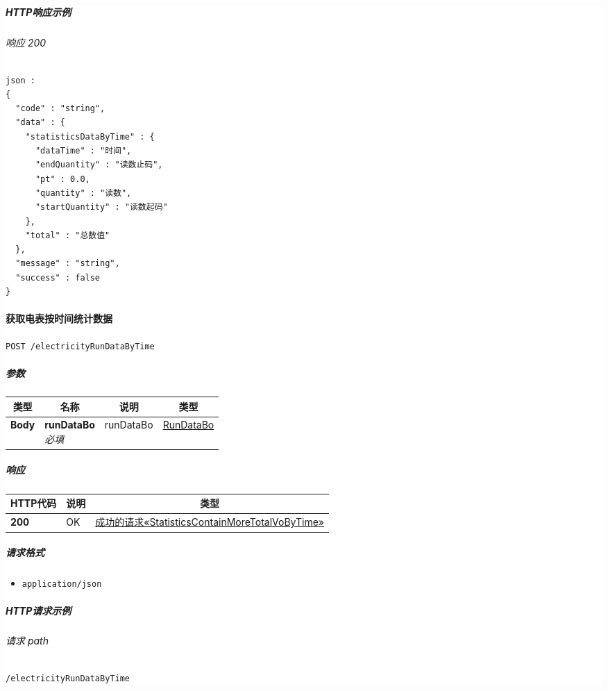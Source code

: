 
##### HTTP响应示例

###### 响应 200
```
json :
{
  "code" : "string",
  "data" : {
    "statisticsDataByTime" : {
      "dataTime" : "时间",
      "endQuantity" : "读数止码",
      "pt" : 0.0,
      "quantity" : "读数",
      "startQuantity" : "读数起码"
    },
    "total" : "总数值"
  },
  "message" : "string",
  "success" : false
}
```


<a name="getrundatabytimeusingpost"></a>
#### 获取电表按时间统计数据
```
POST /electricityRunDataByTime
```


##### 参数

|类型|名称|说明|类型|
|---|---|---|---|
|**Body**|**runDataBo**  <br>*必填*|runDataBo|[RunDataBo](#rundatabo)|


##### 响应

|HTTP代码|说明|类型|
|---|---|---|
|**200**|OK|[成功的请求«StatisticsContainMoreTotalVoByTime»](#1e34d2cd3afe5389a39b36350ac0e4fc)|



##### 请求格式

* `application/json`





##### HTTP请求示例

###### 请求 path
```
/electricityRunDataByTime
```
